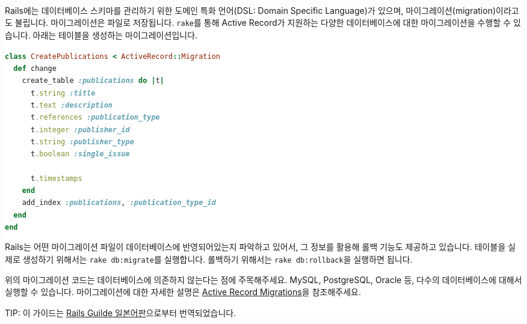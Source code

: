Rails에는 데이터베이스 스키마를 관리하기 위한 도메인 특화 언어(DSL: Domain Specific Language)가 있으며, 마이그레이션(migration)이라고도 불립니다. 마이그레이션은 파일로 저장됩니다. `rake`를 통해 Active Record가 지원하는 다양한 데이터베이스에 대한 마이그레이션을 수행할 수 있습니다. 아래는 테이블을 생성하는 마이그레이션입니다.

```ruby
class CreatePublications < ActiveRecord::Migration
  def change
    create_table :publications do |t|
      t.string :title
      t.text :description
      t.references :publication_type
      t.integer :publisher_id
      t.string :publisher_type
      t.boolean :single_issue

      t.timestamps
    end
    add_index :publications, :publication_type_id
  end
end
```

Rails는 어떤 마이그레이션 파일이 데이터베이스에 반영되어있는지 파악하고 있어서, 그 정보를 활용해 롤백 기능도 제공하고 있습니다. 테이블을 실제로 생성하기 위해서는 `rake db:migrate`를 실행합니다. 롤백하기 위해서는 `rake db:rollback`을 실행하면 됩니다.

위의 마이그레이션 코드는 데이터베이스에 의존하지 않는다는 점에 주목해주세요. MySQL, PostgreSQL, Oracle 등, 다수의 데이터베이스에 대해서 실행할 수 있습니다. 마이그레이션에 대한 자세한 설명은 [Active Record Migrations](migrations.html)을 참조해주세요.

TIP: 이 가이드는 [Rails Guilde 일본어판](http://railsguides.jp)으로부터 번역되었습니다.
